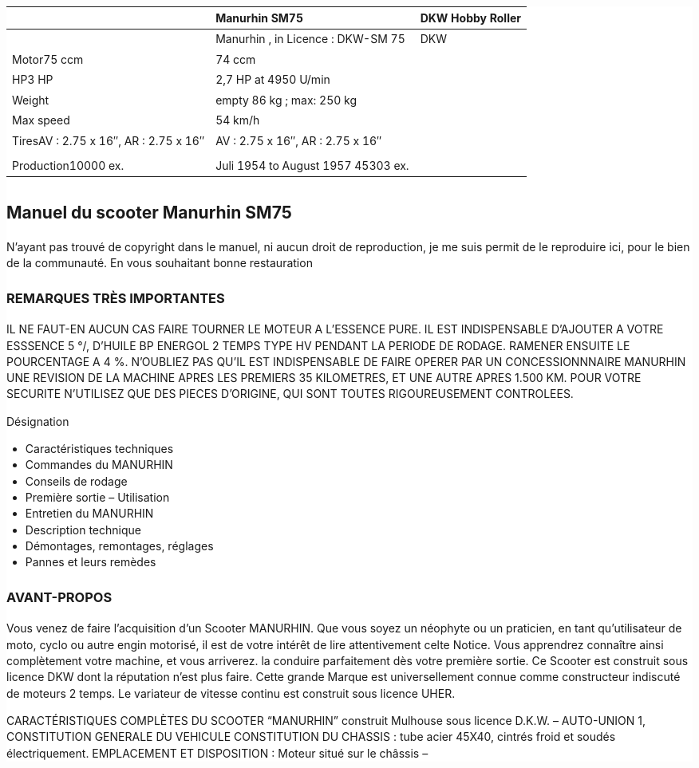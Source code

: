 
| |**Manurhin SM75**|**DKW Hobby Roller**|
|:----|:----|:----|
| |Manurhin , in Licence : DKW-SM 75|DKW|
|Motor75 ccm|74 ccm|
|HP3 HP|2,7 HP at 4950 U/min|
|Weight |empty 86 kg ; max: 250 kg|
|Max speed |54 km/h|
|TiresAV : 2.75 x 16″, AR : 2.75 x 16″|AV : 2.75 x 16″, AR : 2.75 x 16″|
| | |
|Production10000 ex.|Juli 1954 to August 1957 45303 ex.|

## Manuel du scooter Manurhin SM75

N’ayant pas trouvé de copyright dans le manuel, ni aucun droit de reproduction, je me suis permit de le reproduire ici, pour le bien de la communauté. En vous souhaitant bonne restauration

### REMARQUES TRÈS IMPORTANTES
 IL NE FAUT-EN AUCUN CAS FAIRE TOURNER LE MOTEUR A L’ESSENCE PURE.
 IL EST INDISPENSABLE D’AJOUTER A VOTRE ESSSENCE 5 °/, D’HUILE BP ENERGOL 2 TEMPS TYPE HV PENDANT LA PERIODE DE RODAGE. RAMENER ENSUITE LE POURCENTAGE A 4 %.
 N’OUBLIEZ PAS QU’IL EST INDISPENSABLE DE FAIRE OPERER PAR UN CONCESSIONNNAIRE MANURHIN UNE REVISION DE LA MACHINE APRES LES PREMIERS 35 KILOMETRES, ET UNE AUTRE APRES 1.500 KM.
 POUR VOTRE SECURITE N’UTILISEZ QUE DES PIECES D’ORIGINE, QUI SONT TOUTES RIGOUREUSEMENT CONTROLEES.

Désignation
* Caractéristiques techniques
* Commandes du MANURHIN
* Conseils de rodage
* Première sortie – Utilisation
* Entretien du MANURHIN
* Description technique
* Démontages, remontages, réglages
* Pannes et leurs remèdes

### AVANT-PROPOS

Vous venez de faire l’acquisition d’un Scooter MANURHIN. Que vous soyez un néophyte ou un praticien, en tant qu’utilisateur de moto, cyclo ou autre engin motorisé, il est de votre intérêt de lire attentivement celte Notice.
Vous apprendrez connaître ainsi complètement votre machine, et vous arriverez. la conduire parfaitement dès votre première sortie.
Ce Scooter est construit sous licence DKW dont la réputation n’est plus faire. Cette grande Marque est universellement connue comme constructeur indiscuté de moteurs 2 temps.
Le variateur de vitesse continu est construit sous licence UHER.

CARACTÉRISTIQUES COMPLÈTES DU SCOOTER “MANURHIN”
construit Mulhouse sous licence D.K.W. – AUTO-UNION
1, CONSTITUTION GENERALE DU VEHICULE
CONSTITUTION DU CHASSIS : tube acier 45X40, cintrés froid et soudés électriquement. EMPLACEMENT ET DISPOSITION : Moteur situé sur le châssis –
